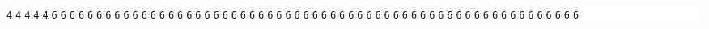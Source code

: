 <code>4</code>
<code>4</code>
<code>4</code>
<code>4</code>
<code>4</code>
<code>6</code>
<code>6</code>
<code>6</code>
<code>6</code>
<code>6</code>
<code>6</code>
<code>6</code>
<code>6</code>
<code>6</code>
<code>6</code>
<code>6</code>
<code>6</code>
<code>6</code>
<code>6</code>
<code>6</code>
<code>6</code>
<code>6</code>
<code>6</code>
<code>6</code>
<code>6</code>
<code>6</code>
<code>6</code>
<code>6</code>
<code>6</code>
<code>6</code>
<code>6</code>
<code>6</code>
<code>6</code>
<code>6</code>
<code>6</code>
<code>6</code>
<code>6</code>
<code>6</code>
<code>6</code>
<code>6</code>
<code>6</code>
<code>6</code>
<code>6</code>
<code>6</code>
<code>6</code>
<code>6</code>
<code>6</code>
<code>6</code>
<code>6</code>
<code>6</code>
<code>6</code>
<code>6</code>
<code>6</code>
<code>6</code>
<code>6</code>
<code>6</code>
<code>6</code>
<code>6</code>
<code>6</code>
<code>6</code>
<code>6</code>
<code>6</code>
<code>6</code>
<code>6</code>